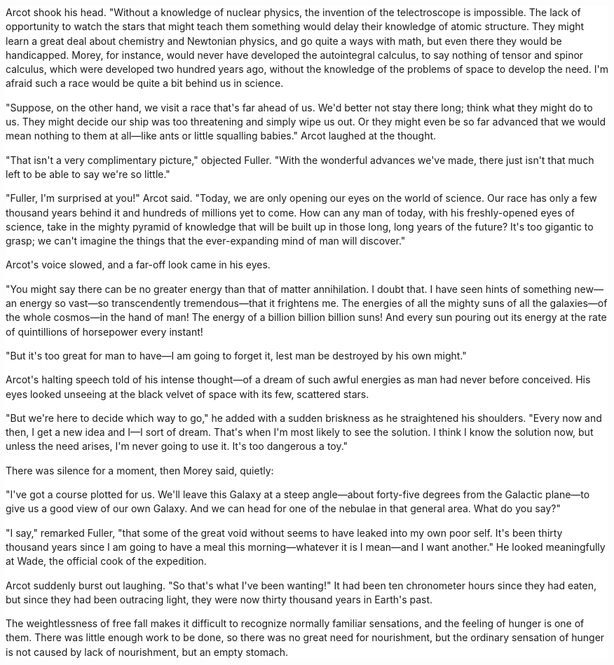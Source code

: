 Arcot shook his head. "Without a knowledge of nuclear physics, the invention of the telectroscope is impossible. The lack of opportunity to watch the stars that might teach them something would delay their knowledge of atomic structure. They might learn a great deal about chemistry and Newtonian physics, and go quite a ways with math, but even there they would be handicapped. Morey, for instance, would never have developed the autointegral calculus, to say nothing of tensor and spinor calculus, which were developed two hundred years ago, without the knowledge of the problems of space to develop the need. I'm afraid such a race would be quite a bit behind us in science.

"Suppose, on the other hand, we visit a race that's far ahead of us. We'd better not stay there long; think what they might do to us. They might decide our ship was too threatening and simply wipe us out. Or they might even be so far advanced that we would mean nothing to them at all﻿—like ants or little squalling babies." Arcot laughed at the thought.

"That isn't a very complimentary picture," objected Fuller. "With the wonderful advances we've made, there just isn't that much left to be able to say we're so little."

"Fuller, I'm surprised at you!" Arcot said. "Today, we are only opening our eyes on the world of science. Our race has only a few thousand years behind it and hundreds of millions yet to come. How can any man of today, with his freshly-opened eyes of science, take in the mighty pyramid of knowledge that will be built up in those long, long years of the future? It's too gigantic to grasp; we can't imagine the things that the ever-expanding mind of man will discover."

Arcot's voice slowed, and a far-off look came in his eyes.

"You might say there can be no greater energy than that of matter annihilation. I doubt that. I have seen hints of something new﻿—an energy so vast﻿—so transcendently tremendous﻿—that it frightens me. The energies of all the mighty suns of all the galaxies﻿—of the whole cosmos﻿—in the hand of man! The energy of a billion billion billion suns! And every sun pouring out its energy at the rate of quintillions of horsepower every instant!

"But it's too great for man to have﻿—I am going to forget it, lest man be destroyed by his own might."

Arcot's halting speech told of his intense thought﻿—of a dream of such awful energies as man had never before conceived. His eyes looked unseeing at the black velvet of space with its few, scattered stars.

"But we're here to decide which way to go," he added with a sudden briskness as he straightened his shoulders. "Every now and then, I get a new idea and I﻿—I sort of dream. That's when I'm most likely to see the solution. I think I know the solution now, but unless the need arises, I'm never going to use it. It's too dangerous a toy."

There was silence for a moment, then Morey said, quietly:

"I've got a course plotted for us. We'll leave this Galaxy at a steep angle﻿—about forty-five degrees from the Galactic plane﻿—to give us a good view of our own Galaxy. And we can head for one of the nebulae in that general area. What do you say?"

"I say," remarked Fuller, "that some of the great void without seems to have leaked into my own poor self. It's been thirty thousand years since I am going to have a meal this morning﻿—whatever it is I mean﻿—and I want another." He looked meaningfully at Wade, the official cook of the expedition.

Arcot suddenly burst out laughing. "So that's what I've been wanting!" It had been ten chronometer hours since they had eaten, but since they had been outracing light, they were now thirty thousand years in Earth's past.

The weightlessness of free fall makes it difficult to recognize normally familiar sensations, and the feeling of hunger is one of them. There was little enough work to be done, so there was no great need for nourishment, but the ordinary sensation of hunger is not caused by lack of nourishment, but an empty stomach.
